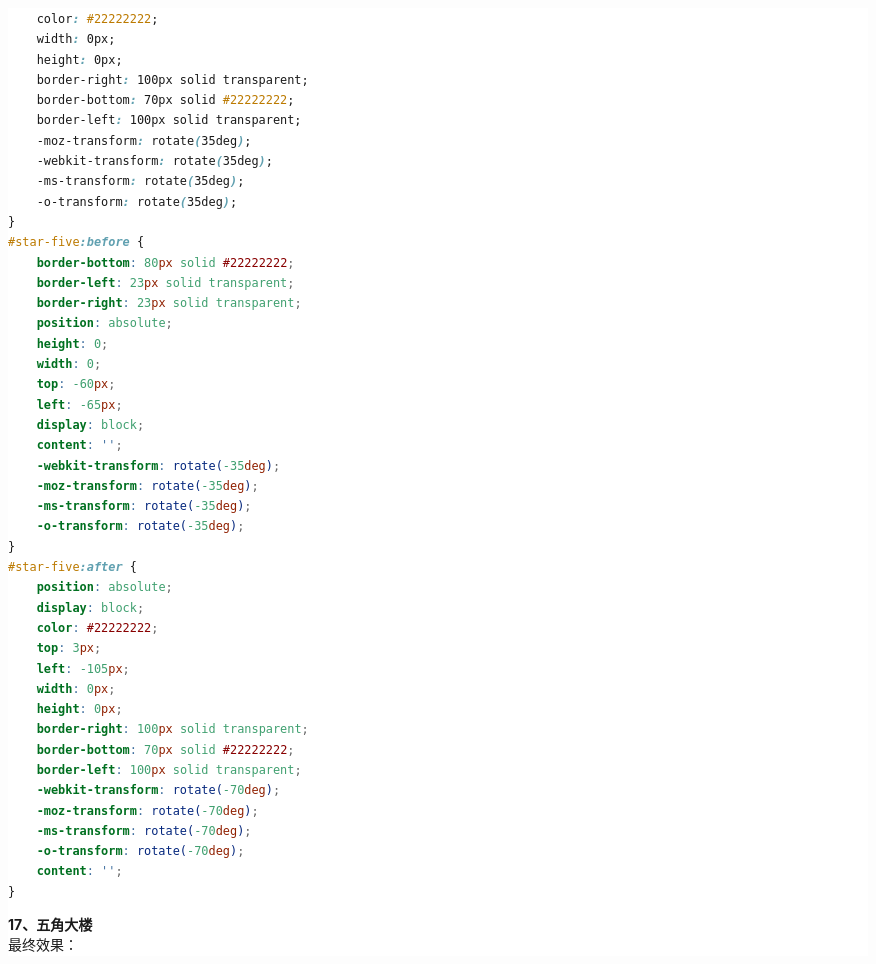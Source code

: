 ```css
    color: #22222222;
    width: 0px;
    height: 0px;
    border-right: 100px solid transparent;
    border-bottom: 70px solid #22222222;
    border-left: 100px solid transparent;
    -moz-transform: rotate(35deg);
    -webkit-transform: rotate(35deg);
    -ms-transform: rotate(35deg);
    -o-transform: rotate(35deg);
}
#star-five:before {
    border-bottom: 80px solid #22222222;
    border-left: 23px solid transparent;
    border-right: 23px solid transparent;
    position: absolute;
    height: 0;
    width: 0;
    top: -60px;
    left: -65px;
    display: block;
    content: '';
    -webkit-transform: rotate(-35deg);
    -moz-transform: rotate(-35deg);
    -ms-transform: rotate(-35deg);
    -o-transform: rotate(-35deg);
}
#star-five:after {
    position: absolute;
    display: block;
    color: #22222222;
    top: 3px;
    left: -105px;
    width: 0px;
    height: 0px;
    border-right: 100px solid transparent;
    border-bottom: 70px solid #22222222;
    border-left: 100px solid transparent;
    -webkit-transform: rotate(-70deg);
    -moz-transform: rotate(-70deg);
    -ms-transform: rotate(-70deg);
    -o-transform: rotate(-70deg);
    content: '';
}
```
**17、五角大楼**  
最终效果：  

<style>
#pentagon {
    position: relative;
    width: 54px;
    border-width: 50px 18px 0;
    border-style: solid;
    border-color: #22222222 transparent;
}
#pentagon:before {
    content: "";
    position: absolute;
    height: 0;
    width: 0;
    top: -85px;
    left: -18px;